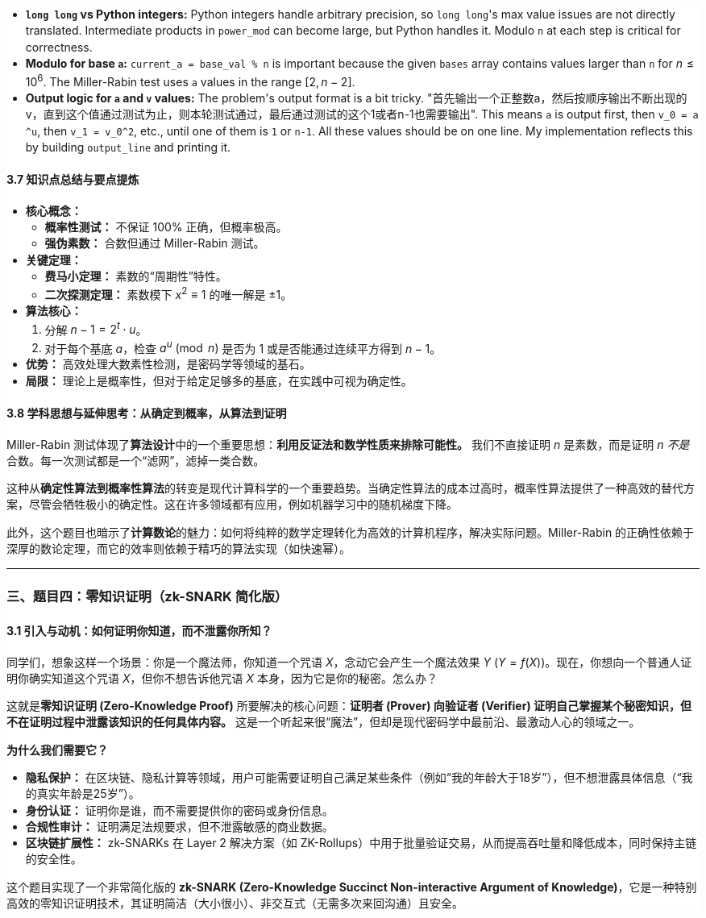 *   **`long long` vs Python integers:** Python integers handle arbitrary precision, so `long long`'s max value issues are not directly translated. Intermediate products in `power_mod` can become large, but Python handles it. Modulo `n` at each step is critical for correctness.
*   **Modulo for base `a`:** `current_a = base_val % n` is important because the given `bases` array contains values larger than `n` for $n \le 10^6$. The Miller-Rabin test uses `a` values in the range $[2, n-2]$.
*   **Output logic for `a` and `v` values:** The problem's output format is a bit tricky. "首先输出一个正整数a，然后按顺序输出不断出现的v，直到这个值通过测试为止，则本轮测试通过，最后通过测试的这个1或者n-1也需要输出". This means `a` is output first, then `v_0 = a^u`, then `v_1 = v_0^2`, etc., until one of them is `1` or `n-1`. All these values should be on one line. My implementation reflects this by building `output_line` and printing it.

#### 3.7 知识点总结与要点提炼

*   **核心概念：**
    *   **概率性测试：** 不保证 100% 正确，但概率极高。
    *   **强伪素数：** 合数但通过 Miller-Rabin 测试。
*   **关键定理：**
    *   **费马小定理：** 素数的“周期性”特性。
    *   **二次探测定理：** 素数模下 $x^2 \equiv 1$ 的唯一解是 $\pm 1$。
*   **算法核心：**
    1.  分解 $n-1 = 2^t \cdot u$。
    2.  对于每个基底 $a$，检查 $a^u \pmod n$ 是否为 $1$ 或是否能通过连续平方得到 $n-1$。
*   **优势：** 高效处理大数素性检测，是密码学等领域的基石。
*   **局限：** 理论上是概率性，但对于给定足够多的基底，在实践中可视为确定性。

#### 3.8 学科思想与延伸思考：从确定到概率，从算法到证明

Miller-Rabin 测试体现了**算法设计**中的一个重要思想：**利用反证法和数学性质来排除可能性。** 我们不直接证明 $n$ 是素数，而是证明 $n$ *不是*合数。每一次测试都是一个“滤网”，滤掉一类合数。

这种从**确定性算法到概率性算法**的转变是现代计算科学的一个重要趋势。当确定性算法的成本过高时，概率性算法提供了一种高效的替代方案，尽管会牺牲极小的确定性。这在许多领域都有应用，例如机器学习中的随机梯度下降。

此外，这个题目也暗示了**计算数论**的魅力：如何将纯粹的数学定理转化为高效的计算机程序，解决实际问题。Miller-Rabin 的正确性依赖于深厚的数论定理，而它的效率则依赖于精巧的算法实现（如快速幂）。

---

### 三、题目四：零知识证明（zk-SNARK 简化版）

#### 3.1 引入与动机：如何证明你知道，而不泄露你所知？

同学们，想象这样一个场景：你是一个魔法师，你知道一个咒语 $X$，念动它会产生一个魔法效果 $Y$ ($Y = f(X)$)。现在，你想向一个普通人证明你确实知道这个咒语 $X$，但你不想告诉他咒语 $X$ 本身，因为它是你的秘密。怎么办？

这就是**零知识证明 (Zero-Knowledge Proof)** 所要解决的核心问题：**证明者 (Prover) 向验证者 (Verifier) 证明自己掌握某个秘密知识，但不在证明过程中泄露该知识的任何具体内容。** 这是一个听起来很“魔法”，但却是现代密码学中最前沿、最激动人心的领域之一。

**为什么我们需要它？**
*   **隐私保护：** 在区块链、隐私计算等领域，用户可能需要证明自己满足某些条件（例如“我的年龄大于18岁”），但不想泄露具体信息（“我的真实年龄是25岁”）。
*   **身份认证：** 证明你是谁，而不需要提供你的密码或身份信息。
*   **合规性审计：** 证明满足法规要求，但不泄露敏感的商业数据。
*   **区块链扩展性：** zk-SNARKs 在 Layer 2 解决方案（如 ZK-Rollups）中用于批量验证交易，从而提高吞吐量和降低成本，同时保持主链的安全性。

这个题目实现了一个非常简化版的 **zk-SNARK (Zero-Knowledge Succinct Non-interactive Argument of Knowledge)**，它是一种特别高效的零知识证明技术，其证明简洁（大小很小）、非交互式（无需多次来回沟通）且安全。
